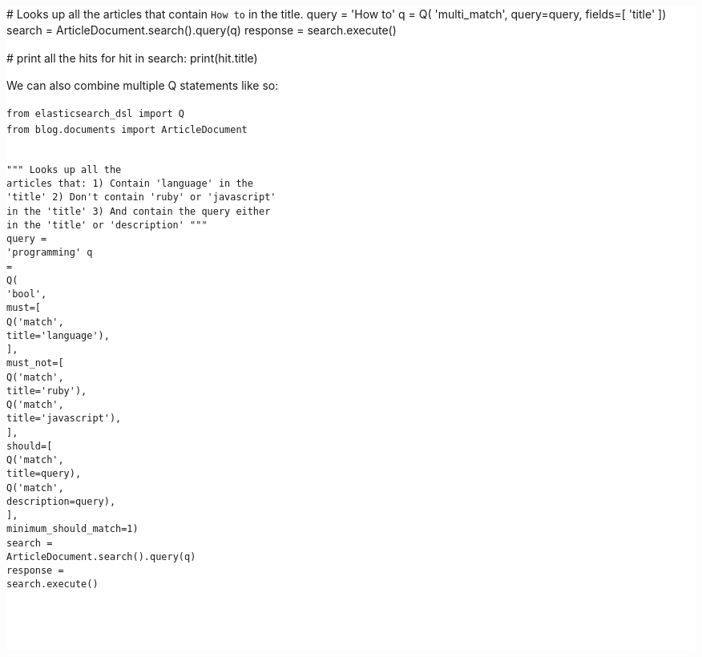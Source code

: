 
<span class="c1"># Looks up all the articles that contain `How to` in the title.</span>
<span class="n">query</span> <span class="o">=</span> <span class="s1">'How to'</span>
<span class="n">q</span> <span class="o">=</span> <span class="n">Q</span><span class="p">(</span>
     <span class="s1">'multi_match'</span><span class="p">,</span>
     <span class="n">query</span><span class="o">=</span><span class="n">query</span><span class="p">,</span>
     <span class="n">fields</span><span class="o">=</span><span class="p">[</span>
         <span class="s1">'title'</span>
     <span class="p">])</span>
<span class="n">search</span> <span class="o">=</span> <span class="n">ArticleDocument</span><span class="o">.</span><span class="n">search</span><span class="p">()</span><span class="o">.</span><span class="n">query</span><span class="p">(</span><span class="n">q</span><span class="p">)</span>
<span class="n">response</span> <span class="o">=</span> <span class="n">search</span><span class="o">.</span><span class="n">execute</span><span class="p">()</span>

<span class="c1"># print all the hits</span>
<span class="k">for</span> <span class="n">hit</span> <span class="ow">in</span> <span class="n">search</span><span class="p">:</span>
    <span class="nb">print</span><span class="p">(</span><span class="n">hit</span><span class="o">.</span><span class="n">title</span><span class="p">)</span>
</code></pre>
<p>We can also combine multiple Q statements like so:</p>
<pre><span></span><code><span class="kn">from</span> <span class="nn">elasticsearch_dsl</span> <span class="kn">import</span> <span class="n">Q</span>
<span class="kn">from</span> <span class="nn">blog.documents</span> <span class="kn">import</span> <span class="n">ArticleDocument</span>

<span class="sd">"""</span>
<span class="sd">Looks up all the articles that:</span>
<span class="sd">1) Contain 'language' in the 'title'</span>
<span class="sd">2) Don't contain 'ruby' or 'javascript' in the 'title'</span>
<span class="sd">3) And contain the query either in the 'title' or 'description'</span>
<span class="sd">"""</span>
<span class="n">query</span> <span class="o">=</span> <span class="s1">'programming'</span>
<span class="n">q</span> <span class="o">=</span> <span class="n">Q</span><span class="p">(</span>
     <span class="s1">'bool'</span><span class="p">,</span>
     <span class="n">must</span><span class="o">=</span><span class="p">[</span>
         <span class="n">Q</span><span class="p">(</span><span class="s1">'match'</span><span class="p">,</span> <span class="n">title</span><span class="o">=</span><span class="s1">'language'</span><span class="p">),</span>
     <span class="p">],</span>
     <span class="n">must_not</span><span class="o">=</span><span class="p">[</span>
         <span class="n">Q</span><span class="p">(</span><span class="s1">'match'</span><span class="p">,</span> <span class="n">title</span><span class="o">=</span><span class="s1">'ruby'</span><span class="p">),</span>
         <span class="n">Q</span><span class="p">(</span><span class="s1">'match'</span><span class="p">,</span> <span class="n">title</span><span class="o">=</span><span class="s1">'javascript'</span><span class="p">),</span>
     <span class="p">],</span>
     <span class="n">should</span><span class="o">=</span><span class="p">[</span>
         <span class="n">Q</span><span class="p">(</span><span class="s1">'match'</span><span class="p">,</span> <span class="n">title</span><span class="o">=</span><span class="n">query</span><span class="p">),</span>
         <span class="n">Q</span><span class="p">(</span><span class="s1">'match'</span><span class="p">,</span> <span class="n">description</span><span class="o">=</span><span class="n">query</span><span class="p">),</span>
     <span class="p">],</span>
     <span class="n">minimum_should_match</span><span class="o">=</span><span class="mi">1</span><span class="p">)</span>
<span class="n">search</span> <span class="o">=</span> <span class="n">ArticleDocument</span><span class="o">.</span><span class="n">search</span><span class="p">()</span><span class="o">.</span><span class="n">query</span><span class="p">(</span><span class="n">q</span><span class="p">)</span>
<span class="n">response</span> <span class="o">=</span> <span class="n">search</span><span class="o">.</span><span class="n">execute</span><span class="p">()</span>